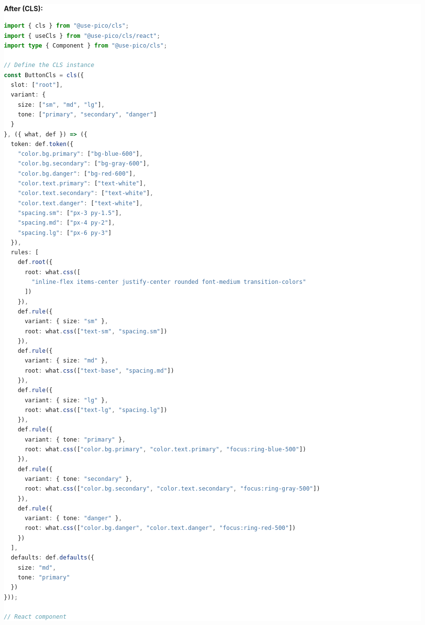 **After (CLS):**

```typescript
import { cls } from "@use-pico/cls";
import { useCls } from "@use-pico/cls/react";
import type { Component } from "@use-pico/cls";

// Define the CLS instance
const ButtonCls = cls({
  slot: ["root"],
  variant: {
    size: ["sm", "md", "lg"],
    tone: ["primary", "secondary", "danger"]
  }
}, ({ what, def }) => ({
  token: def.token({
    "color.bg.primary": ["bg-blue-600"],
    "color.bg.secondary": ["bg-gray-600"],
    "color.bg.danger": ["bg-red-600"],
    "color.text.primary": ["text-white"],
    "color.text.secondary": ["text-white"],
    "color.text.danger": ["text-white"],
    "spacing.sm": ["px-3 py-1.5"],
    "spacing.md": ["px-4 py-2"],
    "spacing.lg": ["px-6 py-3"]
  }),
  rules: [
    def.root({
      root: what.css([
        "inline-flex items-center justify-center rounded font-medium transition-colors"
      ])
    }),
    def.rule({
      variant: { size: "sm" },
      root: what.css(["text-sm", "spacing.sm"])
    }),
    def.rule({
      variant: { size: "md" },
      root: what.css(["text-base", "spacing.md"])
    }),
    def.rule({
      variant: { size: "lg" },
      root: what.css(["text-lg", "spacing.lg"])
    }),
    def.rule({
      variant: { tone: "primary" },
      root: what.css(["color.bg.primary", "color.text.primary", "focus:ring-blue-500"])
    }),
    def.rule({
      variant: { tone: "secondary" },
      root: what.css(["color.bg.secondary", "color.text.secondary", "focus:ring-gray-500"])
    }),
    def.rule({
      variant: { tone: "danger" },
      root: what.css(["color.bg.danger", "color.text.danger", "focus:ring-red-500"])
    })
  ],
  defaults: def.defaults({
    size: "md",
    tone: "primary"
  })
}));

// React component
```